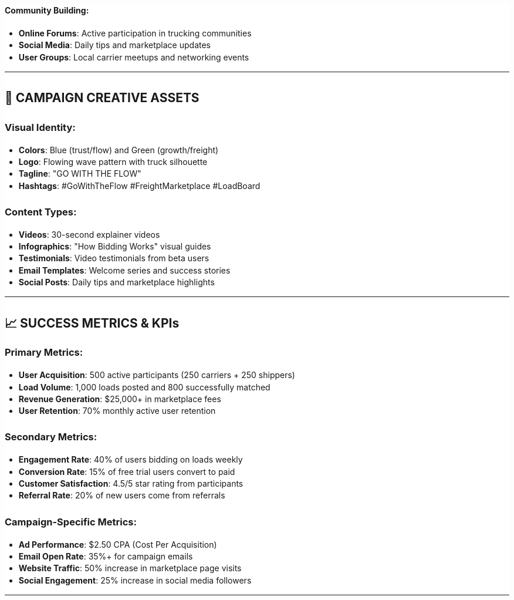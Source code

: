 #### **Community Building:**

- **Online Forums**: Active participation in trucking communities
- **Social Media**: Daily tips and marketplace updates
- **User Groups**: Local carrier meetups and networking events

---

## 🎨 CAMPAIGN CREATIVE ASSETS

### Visual Identity:

- **Colors**: Blue (trust/flow) and Green (growth/freight)
- **Logo**: Flowing wave pattern with truck silhouette
- **Tagline**: "GO WITH THE FLOW"
- **Hashtags**: #GoWithTheFlow #FreightMarketplace #LoadBoard

### Content Types:

- **Videos**: 30-second explainer videos
- **Infographics**: "How Bidding Works" visual guides
- **Testimonials**: Video testimonials from beta users
- **Email Templates**: Welcome series and success stories
- **Social Posts**: Daily tips and marketplace highlights

---

## 📈 SUCCESS METRICS & KPIs

### Primary Metrics:

- **User Acquisition**: 500 active participants (250 carriers + 250 shippers)
- **Load Volume**: 1,000 loads posted and 800 successfully matched
- **Revenue Generation**: $25,000+ in marketplace fees
- **User Retention**: 70% monthly active user retention

### Secondary Metrics:

- **Engagement Rate**: 40% of users bidding on loads weekly
- **Conversion Rate**: 15% of free trial users convert to paid
- **Customer Satisfaction**: 4.5/5 star rating from participants
- **Referral Rate**: 20% of new users come from referrals

### Campaign-Specific Metrics:

- **Ad Performance**: $2.50 CPA (Cost Per Acquisition)
- **Email Open Rate**: 35%+ for campaign emails
- **Website Traffic**: 50% increase in marketplace page visits
- **Social Engagement**: 25% increase in social media followers

---
